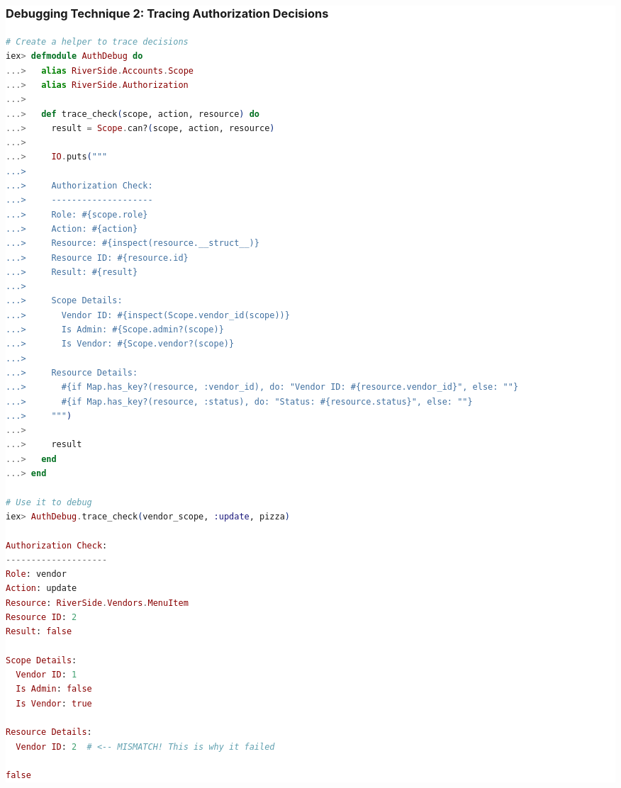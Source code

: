 ### Debugging Technique 2: Tracing Authorization Decisions

```elixir
# Create a helper to trace decisions
iex> defmodule AuthDebug do
...>   alias RiverSide.Accounts.Scope
...>   alias RiverSide.Authorization
...>
...>   def trace_check(scope, action, resource) do
...>     result = Scope.can?(scope, action, resource)
...>
...>     IO.puts("""
...>
...>     Authorization Check:
...>     --------------------
...>     Role: #{scope.role}
...>     Action: #{action}
...>     Resource: #{inspect(resource.__struct__)}
...>     Resource ID: #{resource.id}
...>     Result: #{result}
...>
...>     Scope Details:
...>       Vendor ID: #{inspect(Scope.vendor_id(scope))}
...>       Is Admin: #{Scope.admin?(scope)}
...>       Is Vendor: #{Scope.vendor?(scope)}
...>
...>     Resource Details:
...>       #{if Map.has_key?(resource, :vendor_id), do: "Vendor ID: #{resource.vendor_id}", else: ""}
...>       #{if Map.has_key?(resource, :status), do: "Status: #{resource.status}", else: ""}
...>     """)
...>
...>     result
...>   end
...> end

# Use it to debug
iex> AuthDebug.trace_check(vendor_scope, :update, pizza)

Authorization Check:
--------------------
Role: vendor
Action: update
Resource: RiverSide.Vendors.MenuItem
Resource ID: 2
Result: false

Scope Details:
  Vendor ID: 1
  Is Admin: false
  Is Vendor: true

Resource Details:
  Vendor ID: 2  # <-- MISMATCH! This is why it failed

false
```
